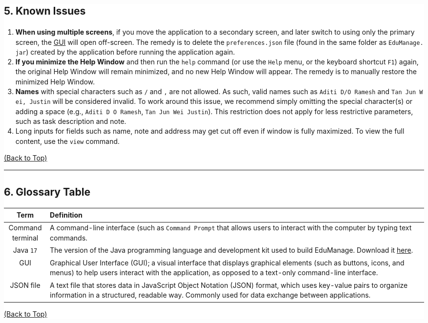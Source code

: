 ## 5. Known Issues

1. **When using multiple screens**, if you move the application to a secondary screen, and later switch to using only the primary screen, the [GUI](#6-glossary-table) will open off-screen. The remedy is to delete the `preferences.json` file (found in the same folder as `EduManage.jar`) created by the application before running the application again.
2. **If you minimize the Help Window** and then run the `help` command (or use the `Help` menu, or the keyboard shortcut `F1`) again, the original Help Window will remain minimized, and no new Help Window will appear. The remedy is to manually restore the minimized Help Window.
3. **Names** with special characters such as `/` and `,` are not allowed. As such, valid names such as `Aditi D/O Ramesh`
    and `Tan Jun Wei, Justin` will be considered invalid. To work around this issue, we recommend simply omitting the
    special character(s) or adding a space (e.g., `Aditi D O Ramesh`, `Tan Jun Wei Justin`). This restriction does not apply for less restrictive
    parameters, such as task description and note.
4. Long inputs for fields such as name, note and address may get cut off even if window is fully maximized. To view the full content,
   use the `view` command.

[(Back to Top)](#edumanage-user-guide)

--------------------------------------------------------------------------------------------------------------------

## 6. Glossary Table

|       Term       | Definition                                                                                                                                                                                                             |
|:----------------:|:-----------------------------------------------------------------------------------------------------------------------------------------------------------------------------------------------------------------------|
| Command terminal | A command-line interface (such as `Command Prompt` that allows users to interact with the computer by typing text commands.                                                                                            |
|    Java `17`     | The version of the Java programming language and development kit used to build EduManage. Download it [here](https://www.oracle.com/java/technologies/downloads/#java17).                                              |
|       GUI        | Graphical User Interface (GUI); a visual interface that displays graphical elements (such as buttons, icons, and menus) to help users interact with the application, as opposed to a text-only command-line interface. |
|    JSON file     | A text file that stores data in JavaScript Object Notation (JSON) format, which uses key-value pairs to organize information in a structured, readable way. Commonly used for data exchange between applications.      |

[(Back to Top)](#edumanage-user-guide)
